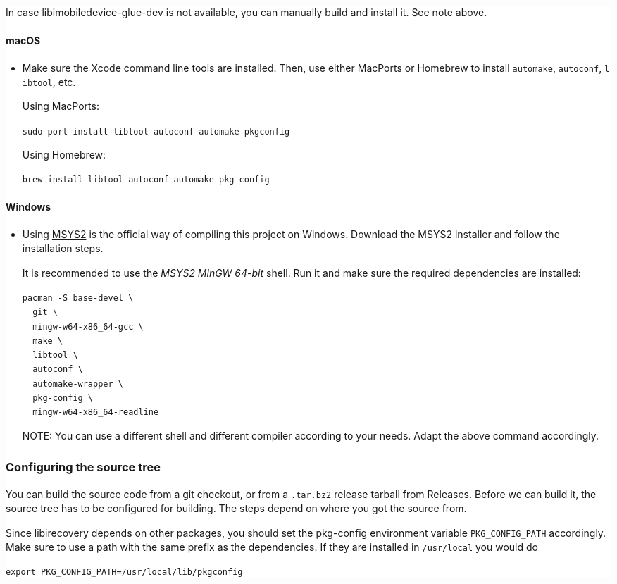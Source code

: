 
  In case libimobiledevice-glue-dev is not available, you can manually build and install it. See note above.

#### macOS

* Make sure the Xcode command line tools are installed. Then, use either [MacPorts](https://www.macports.org/)
  or [Homebrew](https://brew.sh/) to install `automake`, `autoconf`, `libtool`, etc.

  Using MacPorts:
  ```shell
  sudo port install libtool autoconf automake pkgconfig
  ```

  Using Homebrew:
  ```shell
  brew install libtool autoconf automake pkg-config
  ```

#### Windows

* Using [MSYS2](https://www.msys2.org/) is the official way of compiling this project on Windows. Download the MSYS2 installer
  and follow the installation steps.

  It is recommended to use the _MSYS2 MinGW 64-bit_ shell. Run it and make sure the required dependencies are installed:

  ```shell
  pacman -S base-devel \
  	git \
  	mingw-w64-x86_64-gcc \
  	make \
  	libtool \
  	autoconf \
  	automake-wrapper \
  	pkg-config \
  	mingw-w64-x86_64-readline
  ```
  NOTE: You can use a different shell and different compiler according to your needs. Adapt the above command accordingly.

### Configuring the source tree

You can build the source code from a git checkout, or from a `.tar.bz2` release tarball from [Releases](https://github.com/libimobiledevice/libirecovery/releases).
Before we can build it, the source tree has to be configured for building. The steps depend on where you got the source from.

Since libirecovery depends on other packages, you should set the pkg-config environment variable `PKG_CONFIG_PATH`
accordingly. Make sure to use a path with the same prefix as the dependencies. If they are installed in `/usr/local` you would do

```shell
export PKG_CONFIG_PATH=/usr/local/lib/pkgconfig
```
